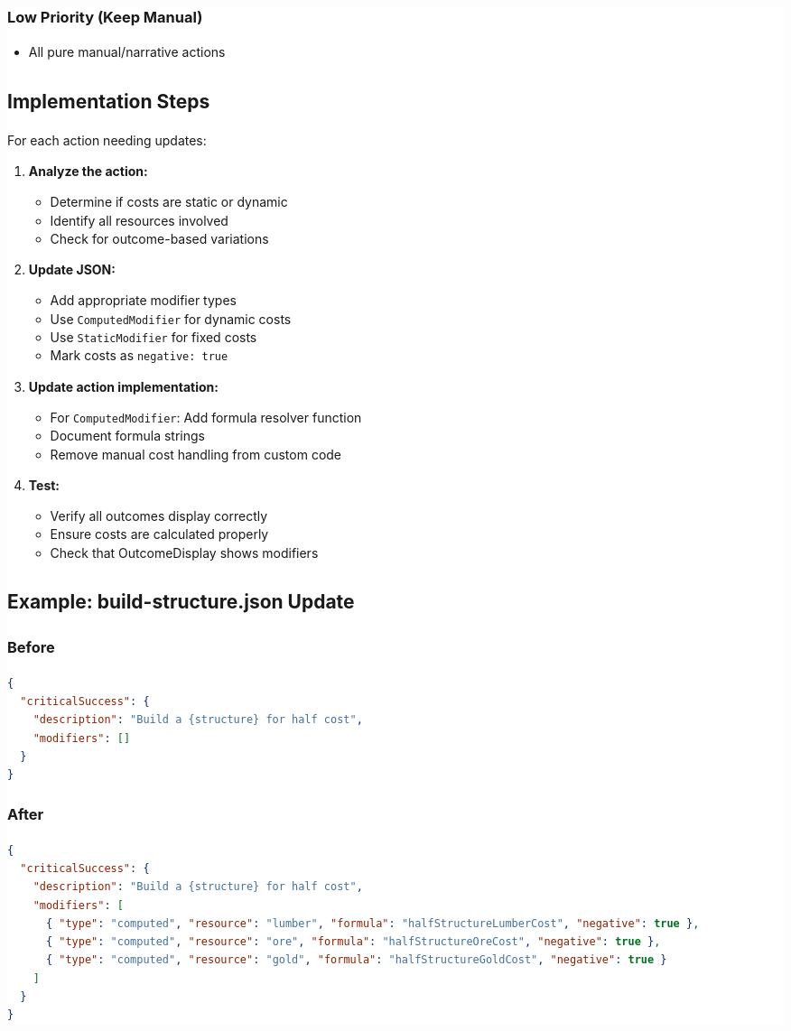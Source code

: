 ### Low Priority (Keep Manual)
- All pure manual/narrative actions

## Implementation Steps

For each action needing updates:

1. **Analyze the action:**
   - Determine if costs are static or dynamic
   - Identify all resources involved
   - Check for outcome-based variations

2. **Update JSON:**
   - Add appropriate modifier types
   - Use `ComputedModifier` for dynamic costs
   - Use `StaticModifier` for fixed costs
   - Mark costs as `negative: true`

3. **Update action implementation:**
   - For `ComputedModifier`: Add formula resolver function
   - Document formula strings
   - Remove manual cost handling from custom code

4. **Test:**
   - Verify all outcomes display correctly
   - Ensure costs are calculated properly
   - Check that OutcomeDisplay shows modifiers

## Example: build-structure.json Update

### Before
```json
{
  "criticalSuccess": {
    "description": "Build a {structure} for half cost",
    "modifiers": []
  }
}
```

### After
```json
{
  "criticalSuccess": {
    "description": "Build a {structure} for half cost",
    "modifiers": [
      { "type": "computed", "resource": "lumber", "formula": "halfStructureLumberCost", "negative": true },
      { "type": "computed", "resource": "ore", "formula": "halfStructureOreCost", "negative": true },
      { "type": "computed", "resource": "gold", "formula": "halfStructureGoldCost", "negative": true }
    ]
  }
}
```
